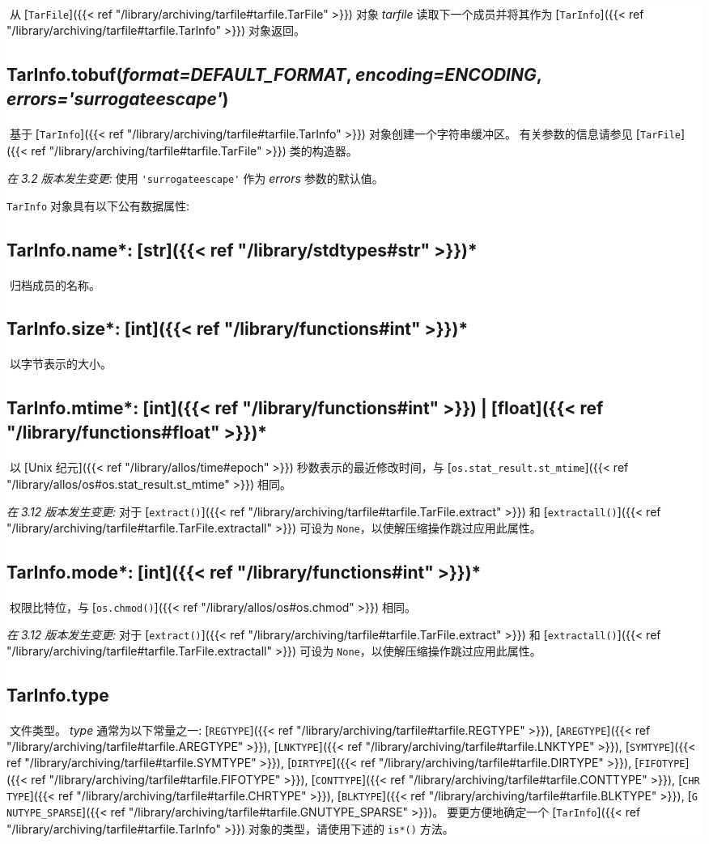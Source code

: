 ​	从 [`TarFile`]({{< ref "/library/archiving/tarfile#tarfile.TarFile" >}}) 对象 *tarfile* 读取下一个成员并将其作为 [`TarInfo`]({{< ref "/library/archiving/tarfile#tarfile.TarInfo" >}}) 对象返回。

## TarInfo.**tobuf**(*format=DEFAULT_FORMAT*, *encoding=ENCODING*, *errors='surrogateescape'*)

​	基于 [`TarInfo`]({{< ref "/library/archiving/tarfile#tarfile.TarInfo" >}}) 对象创建一个字符串缓冲区。 有关参数的信息请参见 [`TarFile`]({{< ref "/library/archiving/tarfile#tarfile.TarFile" >}}) 类的构造器。

*在 3.2 版本发生变更:* 使用 `'surrogateescape'` 作为 *errors* 参数的默认值。

`TarInfo` 对象具有以下公有数据属性:

## TarInfo.**name***: [str]({{< ref "/library/stdtypes#str" >}})*

​	归档成员的名称。

## TarInfo.**size***: [int]({{< ref "/library/functions#int" >}})*

​	以字节表示的大小。

## TarInfo.**mtime***: [int]({{< ref "/library/functions#int" >}}) | [float]({{< ref "/library/functions#float" >}})*

​	以 [Unix 纪元]({{< ref "/library/allos/time#epoch" >}}) 秒数表示的最近修改时间，与 [`os.stat_result.st_mtime`]({{< ref "/library/allos/os#os.stat_result.st_mtime" >}}) 相同。

*在 3.12 版本发生变更:* 对于 [`extract()`]({{< ref "/library/archiving/tarfile#tarfile.TarFile.extract" >}}) 和 [`extractall()`]({{< ref "/library/archiving/tarfile#tarfile.TarFile.extractall" >}}) 可设为 `None`，以使解压缩操作跳过应用此属性。

## TarInfo.**mode***: [int]({{< ref "/library/functions#int" >}})*

​	权限比特位，与 [`os.chmod()`]({{< ref "/library/allos/os#os.chmod" >}}) 相同。

*在 3.12 版本发生变更:* 对于 [`extract()`]({{< ref "/library/archiving/tarfile#tarfile.TarFile.extract" >}}) 和 [`extractall()`]({{< ref "/library/archiving/tarfile#tarfile.TarFile.extractall" >}}) 可设为 `None`，以使解压缩操作跳过应用此属性。

## TarInfo.**type**

​	文件类型。 *type* 通常为以下常量之一: [`REGTYPE`]({{< ref "/library/archiving/tarfile#tarfile.REGTYPE" >}}), [`AREGTYPE`]({{< ref "/library/archiving/tarfile#tarfile.AREGTYPE" >}}), [`LNKTYPE`]({{< ref "/library/archiving/tarfile#tarfile.LNKTYPE" >}}), [`SYMTYPE`]({{< ref "/library/archiving/tarfile#tarfile.SYMTYPE" >}}), [`DIRTYPE`]({{< ref "/library/archiving/tarfile#tarfile.DIRTYPE" >}}), [`FIFOTYPE`]({{< ref "/library/archiving/tarfile#tarfile.FIFOTYPE" >}}), [`CONTTYPE`]({{< ref "/library/archiving/tarfile#tarfile.CONTTYPE" >}}), [`CHRTYPE`]({{< ref "/library/archiving/tarfile#tarfile.CHRTYPE" >}}), [`BLKTYPE`]({{< ref "/library/archiving/tarfile#tarfile.BLKTYPE" >}}), [`GNUTYPE_SPARSE`]({{< ref "/library/archiving/tarfile#tarfile.GNUTYPE_SPARSE" >}})。 要更方便地确定一个 [`TarInfo`]({{< ref "/library/archiving/tarfile#tarfile.TarInfo" >}}) 对象的类型，请使用下述的 `is*()` 方法。
